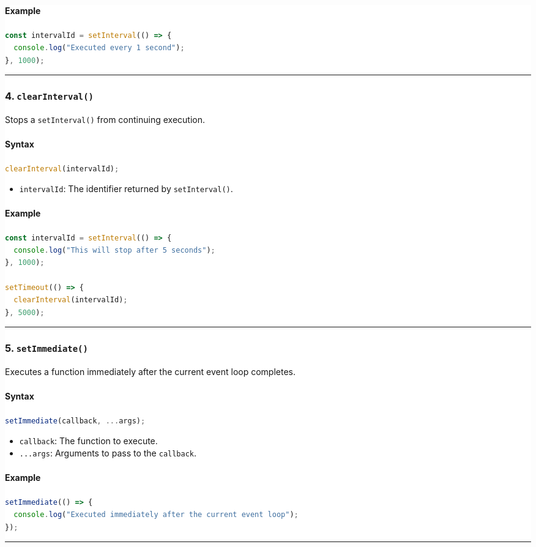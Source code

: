 #### Example

```javascript
const intervalId = setInterval(() => {
  console.log("Executed every 1 second");
}, 1000);
```

---

### 4. `clearInterval()`

Stops a `setInterval()` from continuing execution.

#### Syntax

```javascript
clearInterval(intervalId);
```

- `intervalId`: The identifier returned by `setInterval()`.

#### Example

```javascript
const intervalId = setInterval(() => {
  console.log("This will stop after 5 seconds");
}, 1000);

setTimeout(() => {
  clearInterval(intervalId);
}, 5000);
```

---

### 5. `setImmediate()`

Executes a function immediately after the current event loop completes.

#### Syntax

```javascript
setImmediate(callback, ...args);
```

- `callback`: The function to execute.
- `...args`: Arguments to pass to the `callback`.

#### Example

```javascript
setImmediate(() => {
  console.log("Executed immediately after the current event loop");
});
```

---